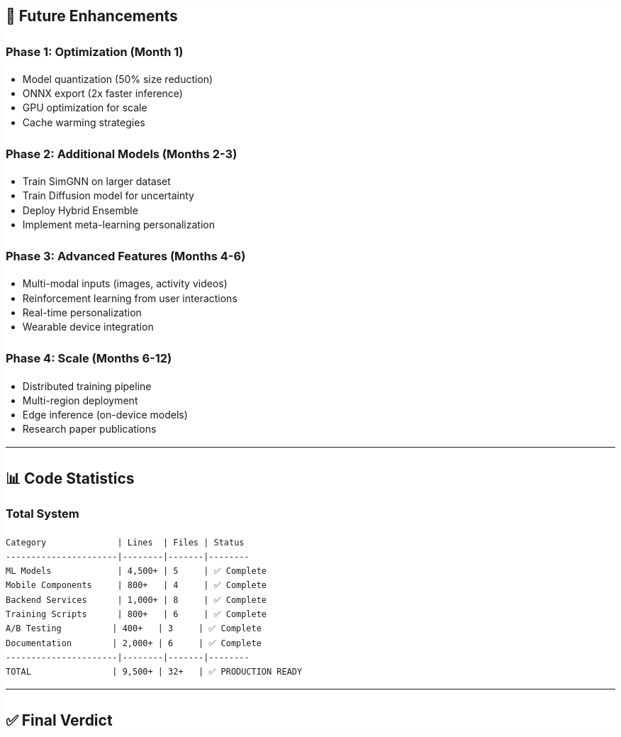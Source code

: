 
## 🔮 Future Enhancements

### Phase 1: Optimization (Month 1)
- Model quantization (50% size reduction)
- ONNX export (2x faster inference)
- GPU optimization for scale
- Cache warming strategies

### Phase 2: Additional Models (Months 2-3)
- Train SimGNN on larger dataset
- Train Diffusion model for uncertainty
- Deploy Hybrid Ensemble
- Implement meta-learning personalization

### Phase 3: Advanced Features (Months 4-6)
- Multi-modal inputs (images, activity videos)
- Reinforcement learning from user interactions
- Real-time personalization
- Wearable device integration

### Phase 4: Scale (Months 6-12)
- Distributed training pipeline
- Multi-region deployment
- Edge inference (on-device models)
- Research paper publications

---

## 📊 Code Statistics

### Total System
```
Category              | Lines  | Files | Status
----------------------|--------|-------|--------
ML Models             | 4,500+ | 5     | ✅ Complete
Mobile Components     | 800+   | 4     | ✅ Complete
Backend Services      | 1,000+ | 8     | ✅ Complete
Training Scripts      | 800+   | 6     | ✅ Complete
A/B Testing          | 400+   | 3     | ✅ Complete
Documentation        | 2,000+ | 6     | ✅ Complete
----------------------|--------|-------|--------
TOTAL                | 9,500+ | 32+   | ✅ PRODUCTION READY
```

---

## ✅ Final Verdict

